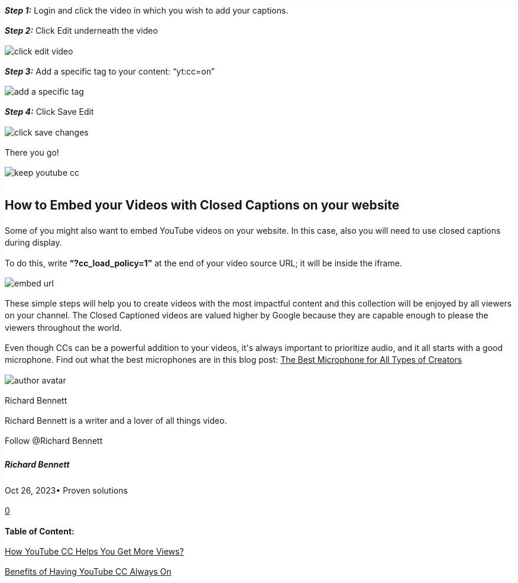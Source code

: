 **_Step 1:_** Login and click the video in which you wish to add your captions.

**_Step 2:_** Click Edit underneath the video

![click edit video ](https://images.wondershare.com/filmora/article-images/click-edit-video1.png)

**_Step 3:_** Add a specific tag to your content: “yt:cc=on”

![add a specific tag](https://images.wondershare.com/filmora/article-images/add-specific-tag2.png)

**_Step 4:_** Click Save Edit

![click save changes](https://images.wondershare.com/filmora/article-images/click-save-change3.png)

 There you go!

![keep youtube cc](https://images.wondershare.com/filmora/article-images/keep-youtube-cc4.png)

## **How to Embed your Videos with Closed Captions on your website**

Some of you might also want to embed YouTube videos on your website. In this case, also you will need to use closed captions during display.

To do this, write **“?cc\_load\_policy=1”** at the end of your video source URL; it will be inside the iframe.

![embed url](https://images.wondershare.com/filmora/article-images/embed-url.png)

These simple steps will help you to create videos with the most impactful content and this collection will be enjoyed by all viewers on your channel. The Closed Captioned videos are valued higher by Google because they are capable enough to please the viewers throughout the world.

 Even though CCs can be a powerful addition to your videos, it's always important to prioritize audio, and it all starts with a good microphone. Find out what the best microphones are in this blog post: [The Best Microphone for All Types of Creators](https://tools.techidaily.com/wondershare/filmora/download/)

![author avatar](https://images.wondershare.com/filmora/article-images/richard-bennett.jpg)

Richard Bennett

Richard Bennett is a writer and a lover of all things video.

Follow @Richard Bennett

##### Richard Bennett

 Oct 26, 2023• Proven solutions

[0](#commentsBoxSeoTemplate)

**Table of Content:**

[How YouTube CC Helps You Get More Views?](#p1)

[Benefits of Having YouTube CC Always On](#p2)
